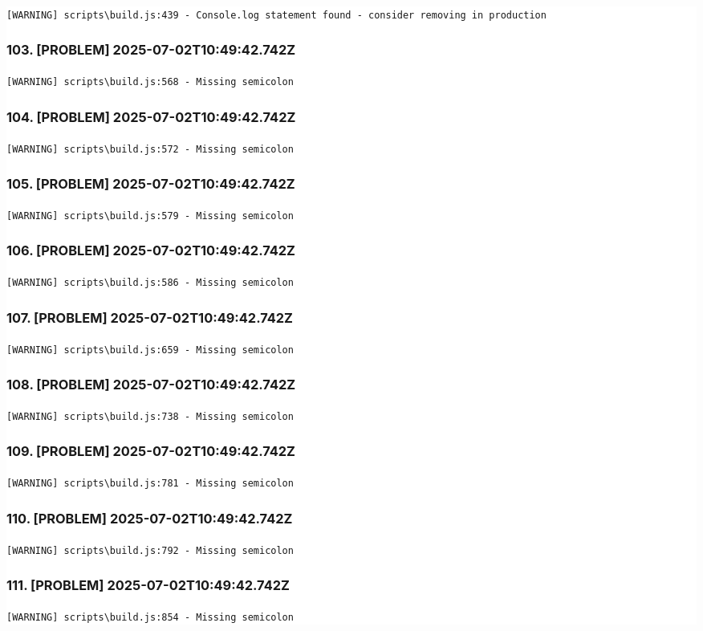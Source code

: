 ```
[WARNING] scripts\build.js:439 - Console.log statement found - consider removing in production
```

### 103. [PROBLEM] 2025-07-02T10:49:42.742Z

```
[WARNING] scripts\build.js:568 - Missing semicolon
```

### 104. [PROBLEM] 2025-07-02T10:49:42.742Z

```
[WARNING] scripts\build.js:572 - Missing semicolon
```

### 105. [PROBLEM] 2025-07-02T10:49:42.742Z

```
[WARNING] scripts\build.js:579 - Missing semicolon
```

### 106. [PROBLEM] 2025-07-02T10:49:42.742Z

```
[WARNING] scripts\build.js:586 - Missing semicolon
```

### 107. [PROBLEM] 2025-07-02T10:49:42.742Z

```
[WARNING] scripts\build.js:659 - Missing semicolon
```

### 108. [PROBLEM] 2025-07-02T10:49:42.742Z

```
[WARNING] scripts\build.js:738 - Missing semicolon
```

### 109. [PROBLEM] 2025-07-02T10:49:42.742Z

```
[WARNING] scripts\build.js:781 - Missing semicolon
```

### 110. [PROBLEM] 2025-07-02T10:49:42.742Z

```
[WARNING] scripts\build.js:792 - Missing semicolon
```

### 111. [PROBLEM] 2025-07-02T10:49:42.742Z

```
[WARNING] scripts\build.js:854 - Missing semicolon
```
